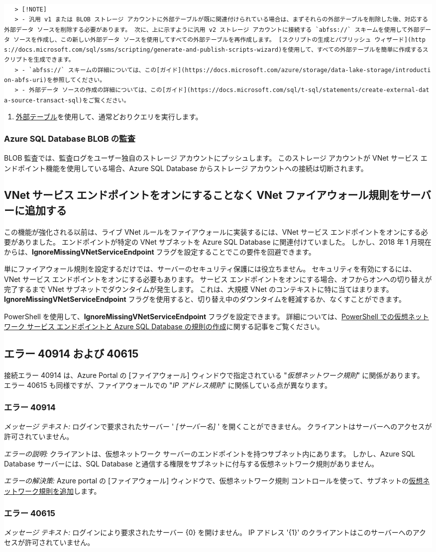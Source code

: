       > [!NOTE]
       > - 汎用 v1 または BLOB ストレージ アカウントに外部テーブルが既に関連付けられている場合は、まずそれらの外部テーブルを削除した後、対応する外部データ ソースを削除する必要があります。 次に、上に示すように汎用 v2 ストレージ アカウントに接続する `abfss://` スキームを使用して外部データ ソースを作成し、この新しい外部データ ソースを使用してすべての外部テーブルを再作成します。 [スクリプトの生成とパブリッシュ ウィザード](https://docs.microsoft.com/sql/ssms/scripting/generate-and-publish-scripts-wizard)を使用して、すべての外部テーブルを簡単に作成するスクリプトを生成できます。
       > - `abfss://` スキームの詳細については、この[ガイド](https://docs.microsoft.com/azure/storage/data-lake-storage/introduction-abfs-uri)を参照してください。
       > - 外部データ ソースの作成の詳細については、この[ガイド](https://docs.microsoft.com/sql/t-sql/statements/create-external-data-source-transact-sql)をご覧ください。

   1. [外部テーブル](https://docs.microsoft.com/sql/t-sql/statements/create-external-table-transact-sql)を使用して、通常どおりクエリを実行します。

### <a name="azure-sql-database-blob-auditing"></a>Azure SQL Database BLOB の監査

BLOB 監査では、監査ログをユーザー独自のストレージ アカウントにプッシュします。 このストレージ アカウントが VNet サービス エンドポイント機能を使用している場合、Azure SQL Database からストレージ アカウントへの接続は切断されます。

## <a name="adding-a-vnet-firewall-rule-to-your-server-without-turning-on-vnet-service-endpoints"></a>VNet サービス エンドポイントをオンにすることなく VNet ファイアウォール規則をサーバーに追加する

この機能が強化される以前は、ライブ VNet ルールをファイアウォールに実装するには、VNet サービス エンドポイントをオンにする必要がありました。 エンドポイントが特定の VNet サブネットを Azure SQL Database に関連付けていました。 しかし、2018 年 1 月現在からは、**IgnoreMissingVNetServiceEndpoint** フラグを設定することでこの要件を回避できます。

単にファイアウォール規則を設定するだけでは、サーバーのセキュリティ保護には役立ちません。 セキュリティを有効にするには、VNet サービス エンドポイントをオンにする必要もあります。 サービス エンドポイントをオンにする場合、オフからオンへの切り替えが完了するまで VNet サブネットでダウンタイムが発生します。 これは、大規模 VNet のコンテキストに特に当てはまります。 **IgnoreMissingVNetServiceEndpoint** フラグを使用すると、切り替え中のダウンタイムを軽減するか、なくすことができます。

PowerShell を使用して、**IgnoreMissingVNetServiceEndpoint** フラグを設定できます。 詳細については、[PowerShell での仮想ネットワーク サービス エンドポイントと Azure SQL Database の規則の作成][sql-db-vnet-service-endpoint-rule-powershell-md-52d]に関する記事をご覧ください。

## <a name="errors-40914-and-40615"></a>エラー 40914 および 40615

接続エラー 40914 は、Azure Portal の [ファイアウォール] ウィンドウで指定されている "*仮想ネットワーク規則*" に関係があります。 エラー 40615 も同様ですが、ファイアウォールでの "*IP アドレス規則*" に関係している点が異なります。

### <a name="error-40914"></a>エラー 40914

*メッセージ テキスト:* ログインで要求されたサーバー ' *[サーバー名]* ' を開くことができません。 クライアントはサーバーへのアクセスが許可されていません。

*エラーの説明:* クライアントは、仮想ネットワーク サーバーのエンドポイントを持つサブネット内にあります。 しかし、Azure SQL Database サーバーには、SQL Database と通信する権限をサブネットに付与する仮想ネットワーク規則がありません。

*エラーの解決策:* Azure portal の [ファイアウォール] ウィンドウで、仮想ネットワーク規則 コントロールを使って、サブネットの[仮想ネットワーク規則を追加](#anchor-how-to-by-using-firewall-portal-59j)します。

### <a name="error-40615"></a>エラー 40615

*メッセージ テキスト:* ログインにより要求されたサーバー {0} を開けません。 IP アドレス '{1}' のクライアントはこのサーバーへのアクセスが許可されていません。


[image-portal-firewall-vnet-add-existing-10-png]: media/sql-database-vnet-service-endpoint-rule-overview/portal-firewall-vnet-add-existing-10.png
[image-portal-firewall-create-update-vnet-rule-20-png]: media/sql-database-vnet-service-endpoint-rule-overview/portal-firewall-create-update-vnet-rule-20.png
[image-portal-firewall-vnet-result-rule-30-png]: media/sql-database-vnet-service-endpoint-rule-overview/portal-firewall-vnet-result-rule-30.png
[arm-deployment-model-568f]: ../azure-resource-manager/management/deployment-models.md
[expressroute-indexmd-744v]: ../expressroute/index.yml
[sql-db-firewall-rules-config-715d]: sql-database-firewall-configure.md
[sql-db-vnet-service-endpoint-rule-powershell-md-52d]: sql-database-vnet-service-endpoint-rule-powershell.md
[sql-db-vnet-service-endpoint-rule-powershell-md-a-verify-subnet-is-endpoint-ps-100]: sql-database-vnet-service-endpoint-rule-powershell.md#a-verify-subnet-is-endpoint-ps-100
[vm-configure-private-ip-addresses-for-a-virtual-machine-using-the-azure-portal-321w]: ../virtual-network/virtual-networks-static-private-ip-arm-pportal.md
[vm-virtual-network-service-endpoints-overview-649d]: https://docs.microsoft.com/azure/virtual-network/virtual-network-service-endpoints-overview
[vpn-gateway-indexmd-608y]: ../vpn-gateway/index.yml
[http-azure-portal-link-ref-477t]: https://portal.azure.com/
[rest-api-virtual-network-rules-operations-862r]: https://docs.microsoft.com/rest/api/sql/virtualnetworkrules